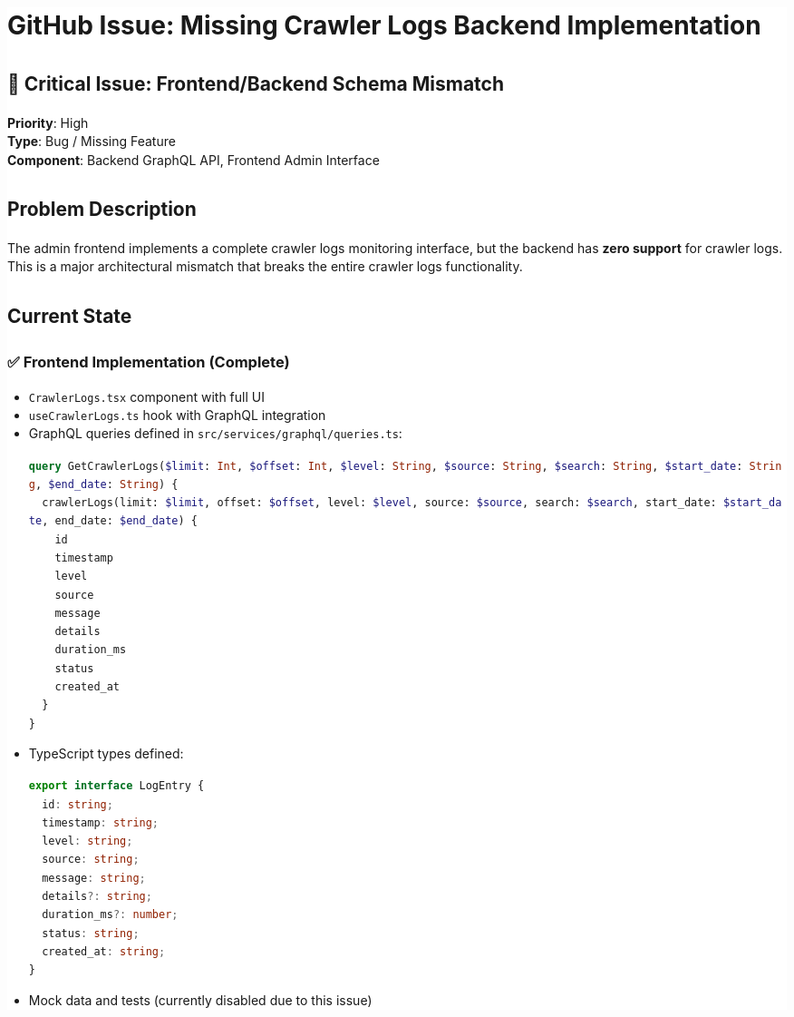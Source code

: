 # GitHub Issue: Missing Crawler Logs Backend Implementation

## 🚨 Critical Issue: Frontend/Backend Schema Mismatch

**Priority**: High  
**Type**: Bug / Missing Feature  
**Component**: Backend GraphQL API, Frontend Admin Interface  

## Problem Description

The admin frontend implements a complete crawler logs monitoring interface, but the backend has **zero support** for crawler logs. This is a major architectural mismatch that breaks the entire crawler logs functionality.

## Current State

### ✅ Frontend Implementation (Complete)
- `CrawlerLogs.tsx` component with full UI
- `useCrawlerLogs.ts` hook with GraphQL integration
- GraphQL queries defined in `src/services/graphql/queries.ts`:
  ```graphql
  query GetCrawlerLogs($limit: Int, $offset: Int, $level: String, $source: String, $search: String, $start_date: String, $end_date: String) {
    crawlerLogs(limit: $limit, offset: $offset, level: $level, source: $source, search: $search, start_date: $start_date, end_date: $end_date) {
      id
      timestamp
      level
      source
      message
      details
      duration_ms
      status
      created_at
    }
  }
  ```
- TypeScript types defined:
  ```typescript
  export interface LogEntry {
    id: string;
    timestamp: string;
    level: string;
    source: string;
    message: string;
    details?: string;
    duration_ms?: number;
    status: string;
    created_at: string;
  }
  ```
- Mock data and tests (currently disabled due to this issue)
